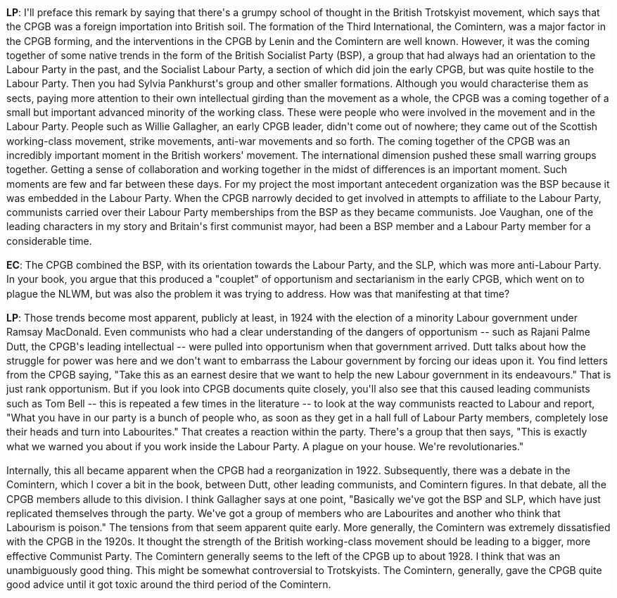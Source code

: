 **LP**: I'll preface this remark by saying that there's a grumpy school of thought in the British Trotskyist movement, which says that the CPGB was a foreign importation into British soil. The formation of the Third International, the Comintern, was a major factor in the CPGB forming, and the interventions in the CPGB by Lenin and the Comintern are well known. However, it was the coming together of some native trends in the form of the British Socialist Party (BSP), a group that had always had an orientation to the Labour Party in the past, and the Socialist Labour Party, a section of which did join the early CPGB, but was quite hostile to the Labour Party. Then you had Sylvia Pankhurst's group and other smaller formations. Although you would characterise them as sects, paying more attention to their own intellectual girding than the movement as a whole, the CPGB was a coming together of a small but important advanced minority of the working class. These were people who were involved in the movement and in the Labour Party. People such as Willie Gallagher, an early CPGB leader, didn't come out of nowhere; they came out of the Scottish working-class movement, strike movements, anti-war movements and so forth. The coming together of the CPGB was an incredibly important moment in the British workers' movement. The international dimension pushed these small warring groups together. Getting a sense of collaboration and working together in the midst of differences is an important moment. Such moments are few and far between these days. For my project the most important antecedent organization was the BSP because it was embedded in the Labour Party. When the CPGB narrowly decided to get involved in attempts to affiliate to the Labour Party, communists carried over their Labour Party memberships from the BSP as they became communists. Joe Vaughan, one of the leading characters in my story and Britain's first communist mayor, had been a BSP member and a Labour Party member for a considerable time.

**EC**: The CPGB combined the BSP, with its orientation towards the Labour Party, and the SLP, which was more anti-Labour Party. In your book, you argue that this produced a "couplet" of opportunism and sectarianism in the early CPGB, which went on to plague the NLWM, but was also the problem it was trying to address. How was that manifesting at that time?

**LP**: Those trends become most apparent, publicly at least, in 1924 with the election of a minority Labour government under Ramsay MacDonald. Even communists who had a clear understanding of the dangers of opportunism -- such as Rajani Palme Dutt, the CPGB's leading intellectual -- were pulled into opportunism when that government arrived. Dutt talks about how the struggle for power was here and we don't want to embarrass the Labour government by forcing our ideas upon it. You find letters from the CPGB saying, "Take this as an earnest desire that we want to help the new Labour government in its endeavours." That is just rank opportunism. But if you look into CPGB documents quite closely, you'll also see that this caused leading communists such as Tom Bell -- this is repeated a few times in the literature -- to look at the way communists reacted to Labour and report, "What you have in our party is a bunch of people who, as soon as they get in a hall full of Labour Party members, completely lose their heads and turn into Labourites." That creates a reaction within the party. There's a group that then says, "This is exactly what we warned you about if you work inside the Labour Party. A plague on your house. We're revolutionaries."

Internally, this all became apparent when the CPGB had a reorganization in 1922. Subsequently, there was a debate in the Comintern, which I cover a bit in the book, between Dutt, other leading communists, and Comintern figures. In that debate, all the CPGB members allude to this division. I think Gallagher says at one point, "Basically we've got the BSP and SLP, which have just replicated themselves through the party. We've got a group of members who are Labourites and another who think that Labourism is poison." The tensions from that seem apparent quite early. More generally, the Comintern was extremely dissatisfied with the CPGB in the 1920s. It thought the strength of the British working-class movement should be leading to a bigger, more effective Communist Party. The Comintern generally seems to the left of the CPGB up to about 1928. I think that was an unambiguously good thing. This might be somewhat controversial to Trotskyists. The Comintern, generally, gave the CPGB quite good advice until it got toxic around the third period of the Comintern.
